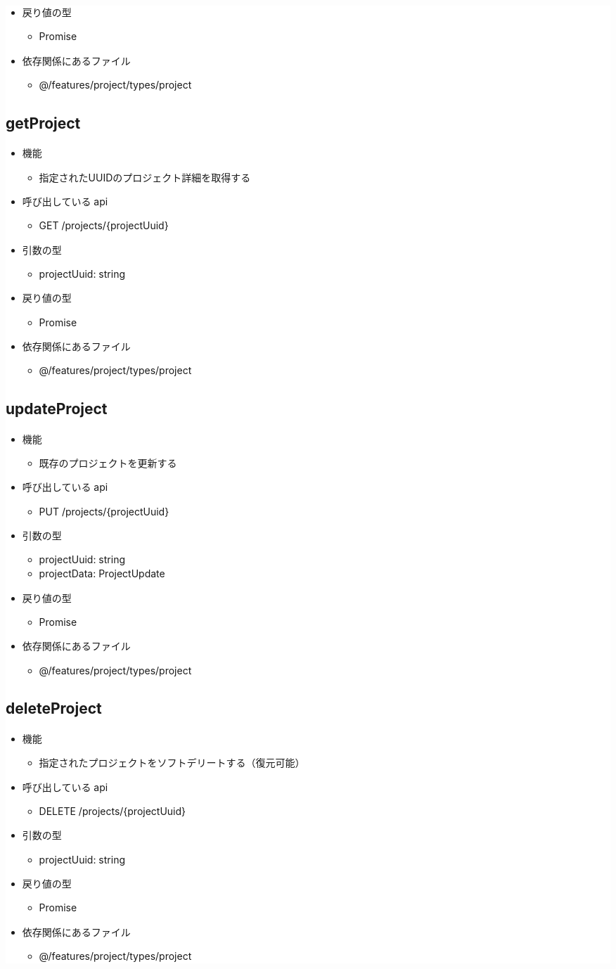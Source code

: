 - 戻り値の型
  - Promise<ProjectListResponse>

- 依存関係にあるファイル
  - @/features/project/types/project

## getProject

- 機能
  - 指定されたUUIDのプロジェクト詳細を取得する

- 呼び出している api
  - GET /projects/{projectUuid}

- 引数の型
  - projectUuid: string

- 戻り値の型
  - Promise<Project>

- 依存関係にあるファイル
  - @/features/project/types/project

## updateProject

- 機能
  - 既存のプロジェクトを更新する

- 呼び出している api
  - PUT /projects/{projectUuid}

- 引数の型
  - projectUuid: string
  - projectData: ProjectUpdate

- 戻り値の型
  - Promise<Project>

- 依存関係にあるファイル
  - @/features/project/types/project

## deleteProject

- 機能
  - 指定されたプロジェクトをソフトデリートする（復元可能）

- 呼び出している api
  - DELETE /projects/{projectUuid}

- 引数の型
  - projectUuid: string

- 戻り値の型
  - Promise<ProjectDeleteResponse>

- 依存関係にあるファイル
  - @/features/project/types/project

